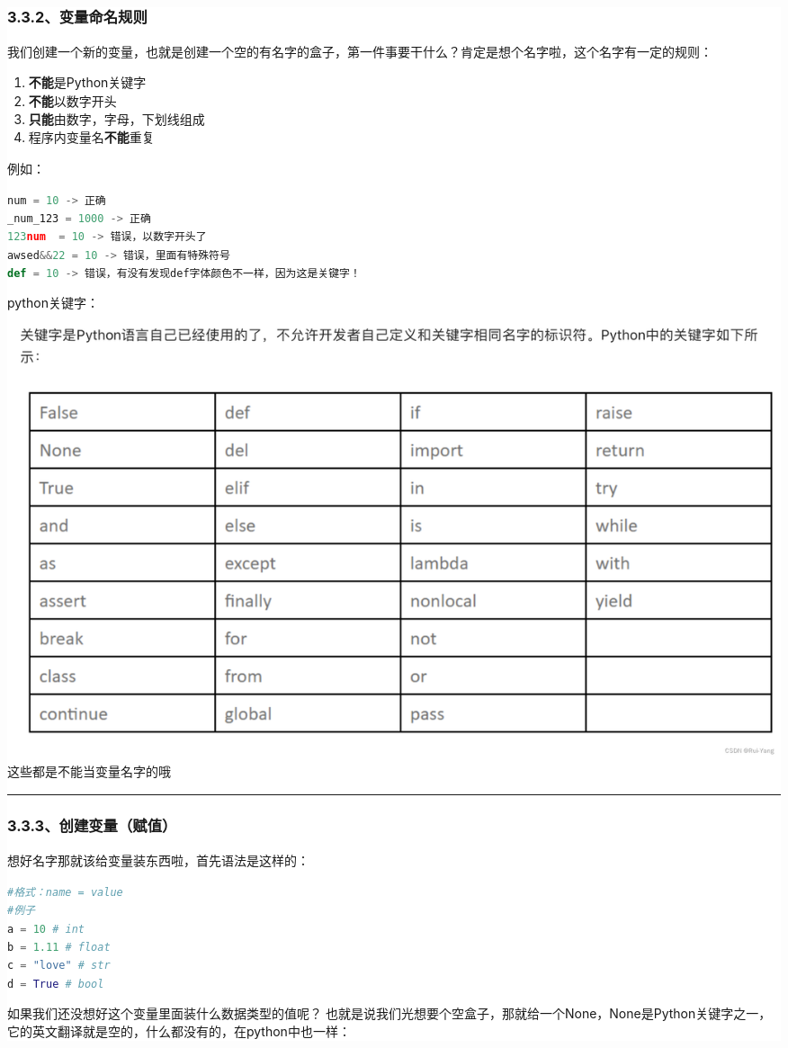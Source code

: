 
### 3.3.2、变量命名规则

我们创建一个新的变量，也就是创建一个空的有名字的盒子，第一件事要干什么？肯定是想个名字啦，这个名字有一定的规则：

 1. **不能**是Python关键字
 2. **不能**以数字开头
 3. **只能**由数字，字母，下划线组成
 4. 程序内变量名**不能**重复

例如：

```python
num = 10 -> 正确
_num_123 = 1000 -> 正确
123num  = 10 -> 错误，以数字开头了
awsed&&22 = 10 -> 错误，里面有特殊符号
def = 10 -> 错误，有没有发现def字体颜色不一样，因为这是关键字！
```
python关键字：
![在这里插入图片描述](55e07cd7cede4f7fb0597838db966590.png)这些都是不能当变量名字的哦

---

### 3.3.3、创建变量（赋值）

想好名字那就该给变量装东西啦，首先语法是这样的：

```python
#格式：name = value
#例子
a = 10 # int
b = 1.11 # float
c = "love" # str
d = True # bool
```
如果我们还没想好这个变量里面装什么数据类型的值呢？
也就是说我们光想要个空盒子，那就给一个None，None是Python关键字之一，它的英文翻译就是空的，什么都没有的，在python中也一样：
